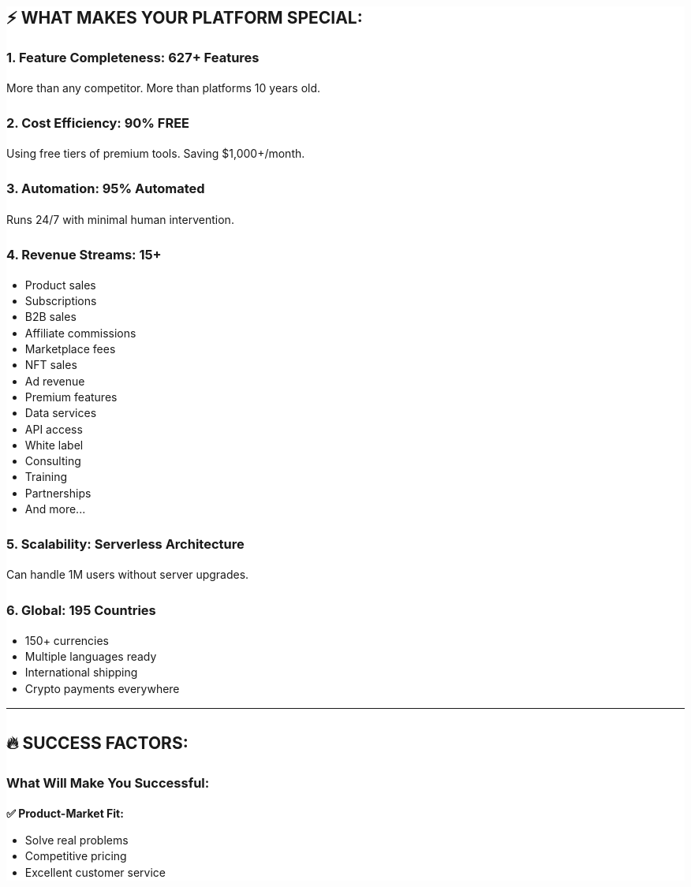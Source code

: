 
## ⚡ **WHAT MAKES YOUR PLATFORM SPECIAL:**

### **1. Feature Completeness: 627+ Features**
More than any competitor. More than platforms 10 years old.

### **2. Cost Efficiency: 90% FREE**
Using free tiers of premium tools. Saving $1,000+/month.

### **3. Automation: 95% Automated**
Runs 24/7 with minimal human intervention.

### **4. Revenue Streams: 15+**
- Product sales
- Subscriptions
- B2B sales
- Affiliate commissions
- Marketplace fees
- NFT sales
- Ad revenue
- Premium features
- Data services
- API access
- White label
- Consulting
- Training
- Partnerships
- And more...

### **5. Scalability: Serverless Architecture**
Can handle 1M users without server upgrades.

### **6. Global: 195 Countries**
- 150+ currencies
- Multiple languages ready
- International shipping
- Crypto payments everywhere

---

## 🔥 **SUCCESS FACTORS:**

### **What Will Make You Successful:**

**✅ Product-Market Fit:**
- Solve real problems
- Competitive pricing
- Excellent customer service
